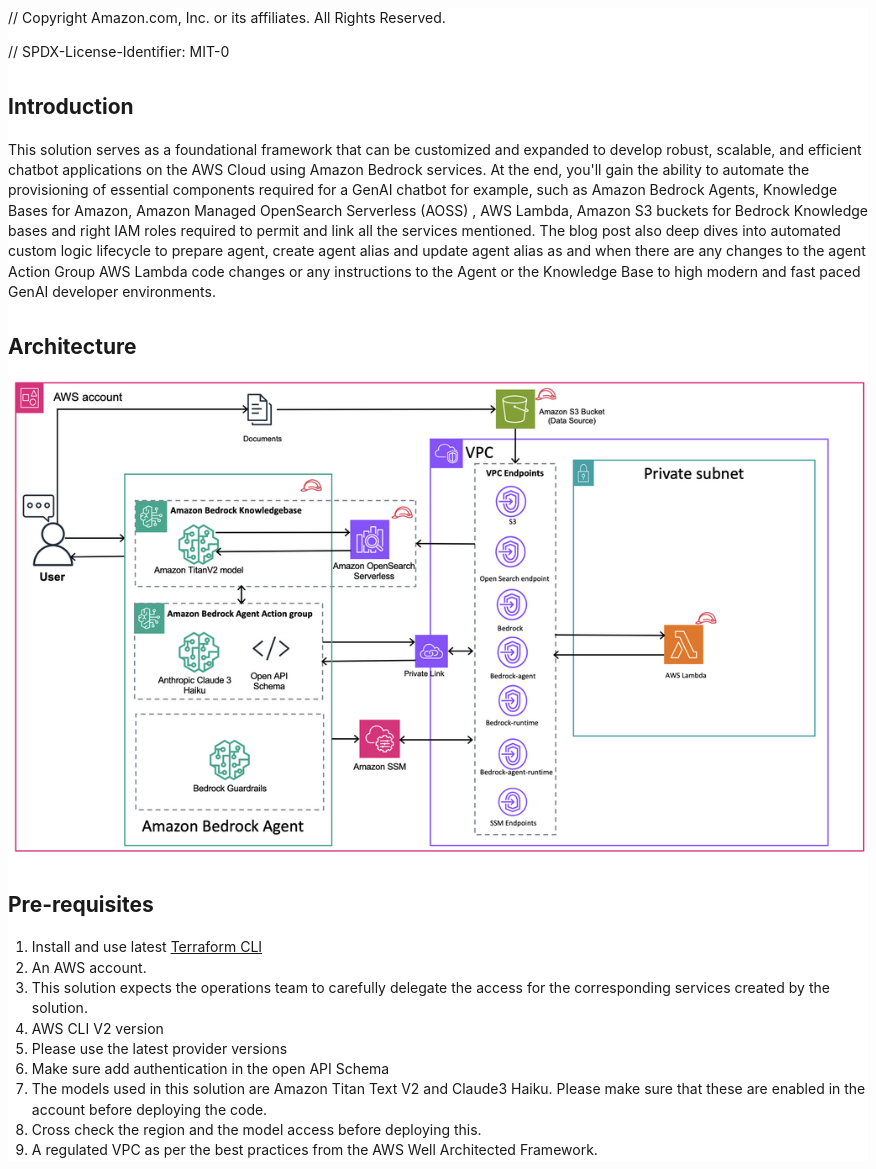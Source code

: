 // Copyright Amazon.com, Inc. or its affiliates. All Rights Reserved.

// SPDX-License-Identifier: MIT-0

## Introduction

This solution serves as a foundational framework that can be customized and expanded to develop robust, scalable, and efficient chatbot applications on the AWS Cloud using Amazon Bedrock services. At the end, you'll gain the ability to automate the provisioning of essential components required for a GenAI chatbot for example, such as Amazon Bedrock Agents, Knowledge Bases for Amazon,  Amazon Managed OpenSearch Serverless (AOSS) , AWS Lambda, Amazon S3 buckets for Bedrock Knowledge bases and right IAM roles required to permit and link all the services mentioned.
The blog post also deep dives into automated custom logic lifecycle to prepare agent, create agent alias and update agent alias as and when there are any changes to the agent Action Group AWS Lambda code changes or any instructions to the Agent or the Knowledge Base to high modern and fast paced GenAI developer environments. 
 

## Architecture
![Architecture Diagram](assets/Architecture-diagram.png)


## Pre-requisites
1. Install and use latest [Terraform CLI](https://developer.hashicorp.com/terraform/tutorials/aws-get-started/install-cli)
2. An AWS account.
3. This solution expects the operations team to carefully delegate the access for the corresponding services created by the solution.
4. AWS CLI V2 version
5. Please use the latest provider versions
6. Make sure add authentication in the open API Schema
7. The models used in this solution are Amazon Titan Text V2 and Claude3 Haiku. Please make sure that these are enabled in the account before deploying the code.
8. Cross check the region and the model access before deploying this.
9. A regulated VPC as per the best practices from the AWS Well Architected Framework.
